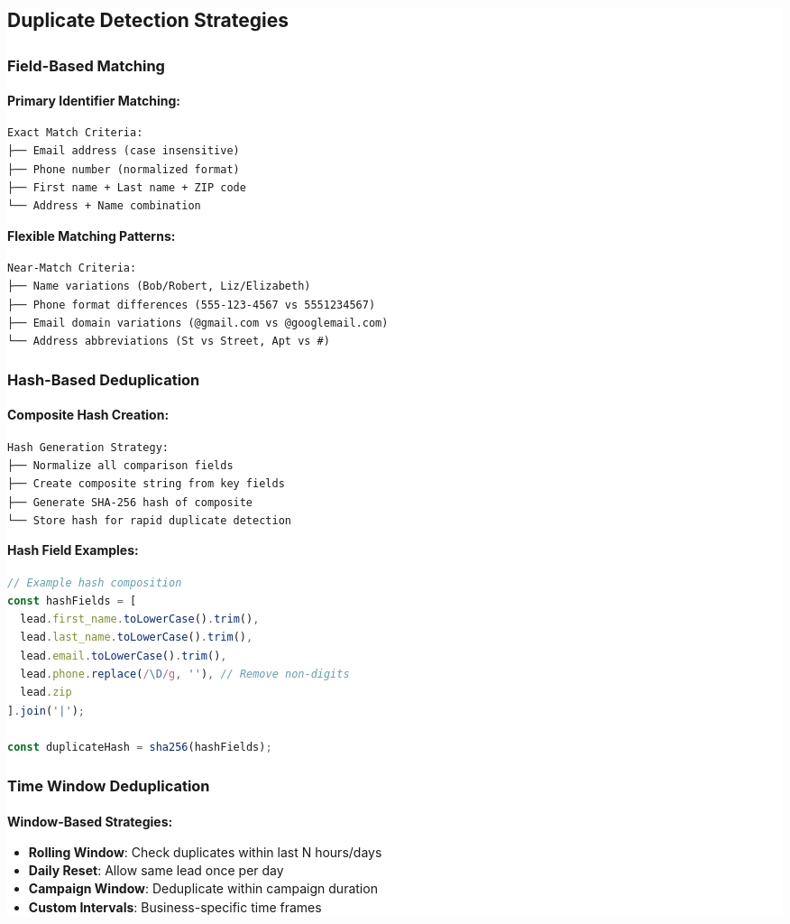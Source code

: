 ## Duplicate Detection Strategies

### Field-Based Matching

**Primary Identifier Matching:**
```
Exact Match Criteria:
├── Email address (case insensitive)
├── Phone number (normalized format)
├── First name + Last name + ZIP code
└── Address + Name combination
```

**Flexible Matching Patterns:**
```
Near-Match Criteria:
├── Name variations (Bob/Robert, Liz/Elizabeth)
├── Phone format differences (555-123-4567 vs 5551234567)
├── Email domain variations (@gmail.com vs @googlemail.com)
└── Address abbreviations (St vs Street, Apt vs #)
```

### Hash-Based Deduplication

**Composite Hash Creation:**
```
Hash Generation Strategy:
├── Normalize all comparison fields
├── Create composite string from key fields
├── Generate SHA-256 hash of composite
└── Store hash for rapid duplicate detection
```

**Hash Field Examples:**
```javascript
// Example hash composition
const hashFields = [
  lead.first_name.toLowerCase().trim(),
  lead.last_name.toLowerCase().trim(),
  lead.email.toLowerCase().trim(),
  lead.phone.replace(/\D/g, ''), // Remove non-digits
  lead.zip
].join('|');

const duplicateHash = sha256(hashFields);
```

### Time Window Deduplication

**Window-Based Strategies:**
- **Rolling Window**: Check duplicates within last N hours/days
- **Daily Reset**: Allow same lead once per day
- **Campaign Window**: Deduplicate within campaign duration
- **Custom Intervals**: Business-specific time frames
